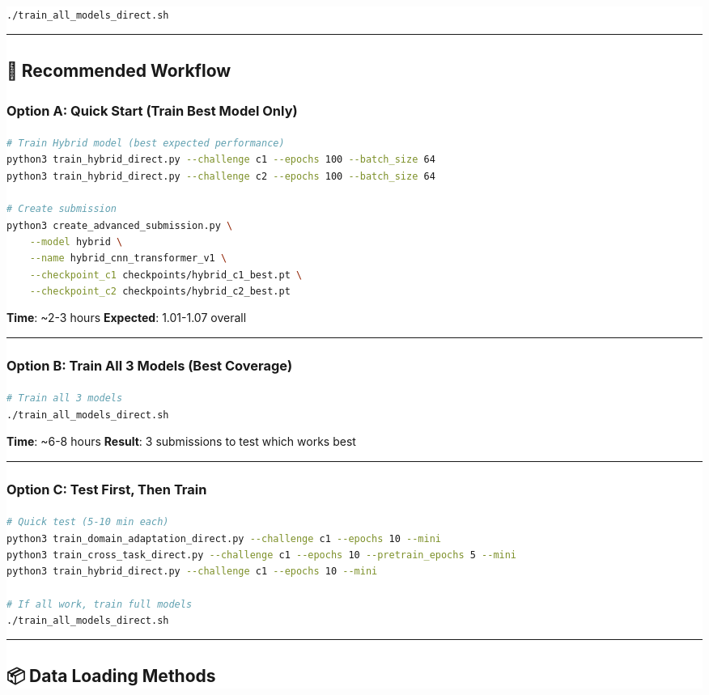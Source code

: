 ```bash
./train_all_models_direct.sh
```

---

## 🎯 Recommended Workflow

### Option A: Quick Start (Train Best Model Only)

```bash
# Train Hybrid model (best expected performance)
python3 train_hybrid_direct.py --challenge c1 --epochs 100 --batch_size 64
python3 train_hybrid_direct.py --challenge c2 --epochs 100 --batch_size 64

# Create submission
python3 create_advanced_submission.py \
    --model hybrid \
    --name hybrid_cnn_transformer_v1 \
    --checkpoint_c1 checkpoints/hybrid_c1_best.pt \
    --checkpoint_c2 checkpoints/hybrid_c2_best.pt
```

**Time**: ~2-3 hours
**Expected**: 1.01-1.07 overall

---

### Option B: Train All 3 Models (Best Coverage)

```bash
# Train all 3 models
./train_all_models_direct.sh
```

**Time**: ~6-8 hours
**Result**: 3 submissions to test which works best

---

### Option C: Test First, Then Train

```bash
# Quick test (5-10 min each)
python3 train_domain_adaptation_direct.py --challenge c1 --epochs 10 --mini
python3 train_cross_task_direct.py --challenge c1 --epochs 10 --pretrain_epochs 5 --mini
python3 train_hybrid_direct.py --challenge c1 --epochs 10 --mini

# If all work, train full models
./train_all_models_direct.sh
```

---

## 📦 Data Loading Methods
